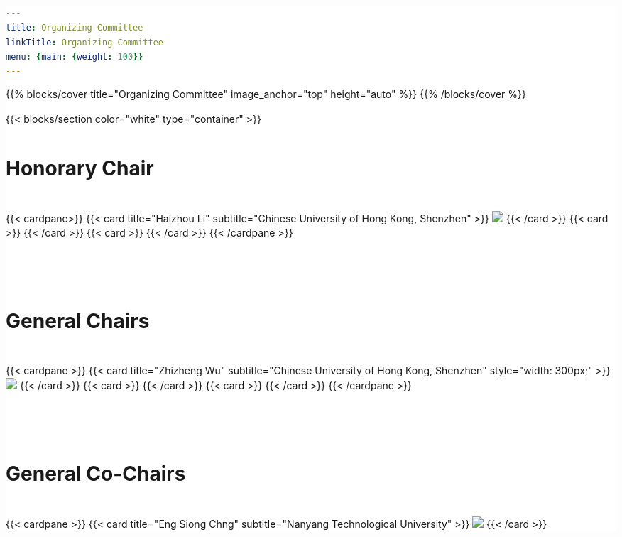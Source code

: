 ```yaml
---
title: Organizing Committee
linkTitle: Organizing Committee
menu: {main: {weight: 100}}
---
```


{{% blocks/cover title="Organizing Committee" image_anchor="top" height="auto" %}}
{{% /blocks/cover %}}

{{< blocks/section color="white" type="container" >}}


<h1> Honorary Chair </h1>
<br>
{{< cardpane>}}
{{< card
    title="Haizhou Li"
    subtitle="Chinese University of Hong Kong, Shenzhen"
    >}}
    <img src="../img/organizing-committee/honorary-chair/haizhou-li.jpg" style="width:180px;" />
{{< /card >}}
{{< card >}}
{{< /card >}}
{{< card >}}
{{< /card >}}
{{< /cardpane >}}


<br><br>
<h1>General Chairs</h1>
<br>
{{< cardpane >}}
{{< card
    title="Zhizheng Wu"
    subtitle="Chinese University of Hong Kong, Shenzhen"
    style="width: 300px;"
    >}}
    <img src="../img/organizing-committee/general-chairs/zhizheng-wu.jpg" style="width:180px;" />
{{< /card >}}
{{< card >}}
{{< /card >}}
{{< card >}}
{{< /card >}}
{{< /cardpane >}}


<br><br>
<h1> General Co-Chairs </h1>
<br>
{{< cardpane >}}
{{< card
    title="Eng Siong Chng"
    subtitle="Nanyang Technological University"
    >}}
    <img src="../img/organizing-committee/general-chairs/eng-siong-chng.png" style="width:180px;" />
{{< /card >}}
